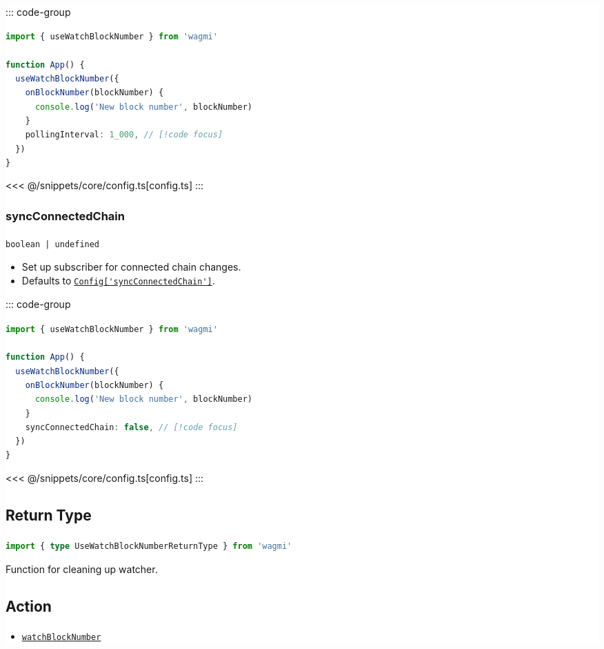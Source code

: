 ::: code-group
```ts [index.ts]
import { useWatchBlockNumber } from 'wagmi'

function App() {
  useWatchBlockNumber({
    onBlockNumber(blockNumber) { 
      console.log('New block number', blockNumber) 
    }
    pollingInterval: 1_000, // [!code focus]
  })
}
```
<<< @/snippets/core/config.ts[config.ts]
:::

### syncConnectedChain

`boolean | undefined`

- Set up subscriber for connected chain changes.
- Defaults to [`Config['syncConnectedChain']`](/core/createConfig#syncconnectedchain).

::: code-group
```ts [index.ts]
import { useWatchBlockNumber } from 'wagmi'

function App() {
  useWatchBlockNumber({
    onBlockNumber(blockNumber) { 
      console.log('New block number', blockNumber) 
    }
    syncConnectedChain: false, // [!code focus]
  })
}
```
<<< @/snippets/core/config.ts[config.ts]
:::

## Return Type

```ts
import { type UseWatchBlockNumberReturnType } from 'wagmi'
```

Function for cleaning up watcher.

## Action

- [`watchBlockNumber`](/core/api/actions/watchBlockNumber)
